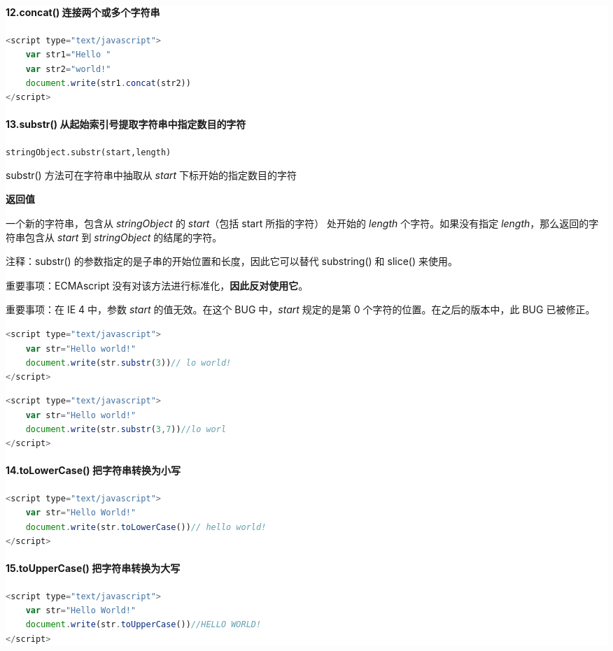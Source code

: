 #### 12.concat() 连接两个或多个字符串

```js
<script type="text/javascript">
    var str1="Hello "
    var str2="world!"
    document.write(str1.concat(str2))
</script>
```

#### 13.substr() 从起始索引号提取字符串中指定数目的字符

```
stringObject.substr(start,length)
```

substr() 方法可在字符串中抽取从 *start* 下标开始的指定数目的字符 

**返回值**

一个新的字符串，包含从 *stringObject* 的 *start*（包括 start 所指的字符） 处开始的 *length* 个字符。如果没有指定 *length*，那么返回的字符串包含从 *start* 到 *stringObject* 的结尾的字符。 

注释：substr() 的参数指定的是子串的开始位置和长度，因此它可以替代 substring() 和 slice() 来使用。

重要事项：ECMAscript 没有对该方法进行标准化，**因此反对使用它**。

重要事项：在 IE 4 中，参数 *start* 的值无效。在这个 BUG 中，*start* 规定的是第 0 个字符的位置。在之后的版本中，此 BUG 已被修正。

```js
<script type="text/javascript">	
    var str="Hello world!"
    document.write(str.substr(3))//	lo world!
</script>
```

~~~js
<script type="text/javascript">
    var str="Hello world!"
    document.write(str.substr(3,7))//lo worl
</script>
~~~

#### 14.toLowerCase() 把字符串转换为小写

```js
<script type="text/javascript">
    var str="Hello World!"
    document.write(str.toLowerCase())//	hello world!	
</script>
```

#### 15.toUpperCase() 把字符串转换为大写

```js
<script type="text/javascript">
    var str="Hello World!"
    document.write(str.toUpperCase())//HELLO WORLD!
</script>
```
